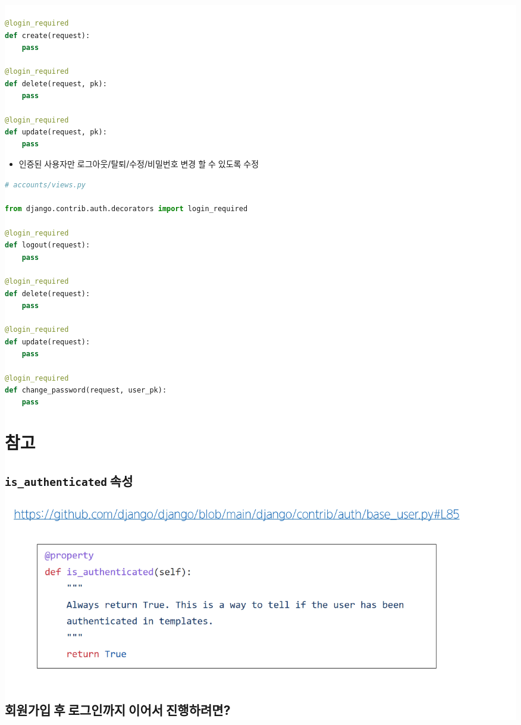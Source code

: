 ```python

@login_required
def create(request):
    pass

@login_required
def delete(request, pk):
    pass

@login_required
def update(request, pk):
	pass
```
- 인증된 사용자만 로그아웃/탈퇴/수정/비밀번호 변경 할 수 있도록 수정
```python
# accounts/views.py

from django.contrib.auth.decorators import login_required

@login_required
def logout(request):
    pass

@login_required
def delete(request):
    pass

@login_required
def update(request):
    pass

@login_required
def change_password(request, user_pk):
	pass
```
# 참고
## `is_authenticated` 속성
![img](../img/240401_2.png)
## 회원가입 후 로그인까지 이어서 진행하려면?